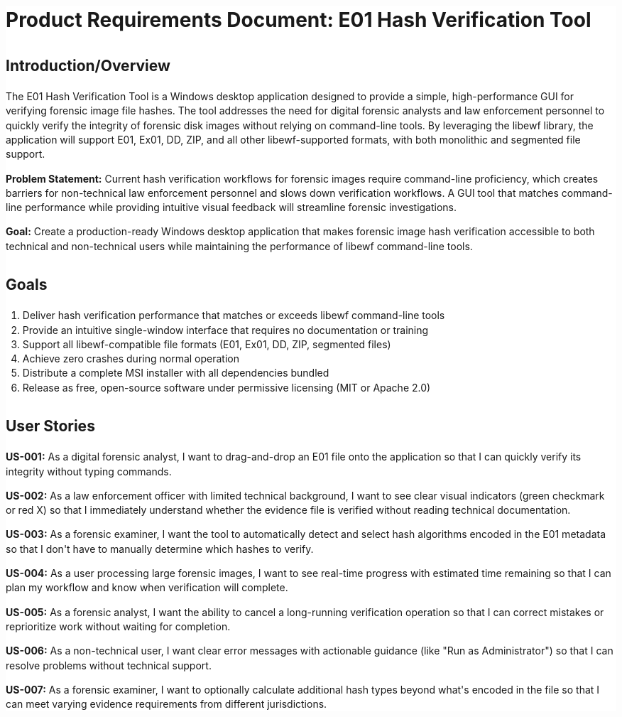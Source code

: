 # Product Requirements Document: E01 Hash Verification Tool

## Introduction/Overview

The E01 Hash Verification Tool is a Windows desktop application designed to provide a simple, high-performance GUI for verifying forensic image file hashes. The tool addresses the need for digital forensic analysts and law enforcement personnel to quickly verify the integrity of forensic disk images without relying on command-line tools. By leveraging the libewf library, the application will support E01, Ex01, DD, ZIP, and all other libewf-supported formats, with both monolithic and segmented file support.

**Problem Statement:** Current hash verification workflows for forensic images require command-line proficiency, which creates barriers for non-technical law enforcement personnel and slows down verification workflows. A GUI tool that matches command-line performance while providing intuitive visual feedback will streamline forensic investigations.

**Goal:** Create a production-ready Windows desktop application that makes forensic image hash verification accessible to both technical and non-technical users while maintaining the performance of libewf command-line tools.

## Goals

1. Deliver hash verification performance that matches or exceeds libewf command-line tools
2. Provide an intuitive single-window interface that requires no documentation or training
3. Support all libewf-compatible file formats (E01, Ex01, DD, ZIP, segmented files)
4. Achieve zero crashes during normal operation
5. Distribute a complete MSI installer with all dependencies bundled
6. Release as free, open-source software under permissive licensing (MIT or Apache 2.0)

## User Stories

**US-001:** As a digital forensic analyst, I want to drag-and-drop an E01 file onto the application so that I can quickly verify its integrity without typing commands.

**US-002:** As a law enforcement officer with limited technical background, I want to see clear visual indicators (green checkmark or red X) so that I immediately understand whether the evidence file is verified without reading technical documentation.

**US-003:** As a forensic examiner, I want the tool to automatically detect and select hash algorithms encoded in the E01 metadata so that I don't have to manually determine which hashes to verify.

**US-004:** As a user processing large forensic images, I want to see real-time progress with estimated time remaining so that I can plan my workflow and know when verification will complete.

**US-005:** As a forensic analyst, I want the ability to cancel a long-running verification operation so that I can correct mistakes or reprioritize work without waiting for completion.

**US-006:** As a non-technical user, I want clear error messages with actionable guidance (like "Run as Administrator") so that I can resolve problems without technical support.

**US-007:** As a forensic examiner, I want to optionally calculate additional hash types beyond what's encoded in the file so that I can meet varying evidence requirements from different jurisdictions.
